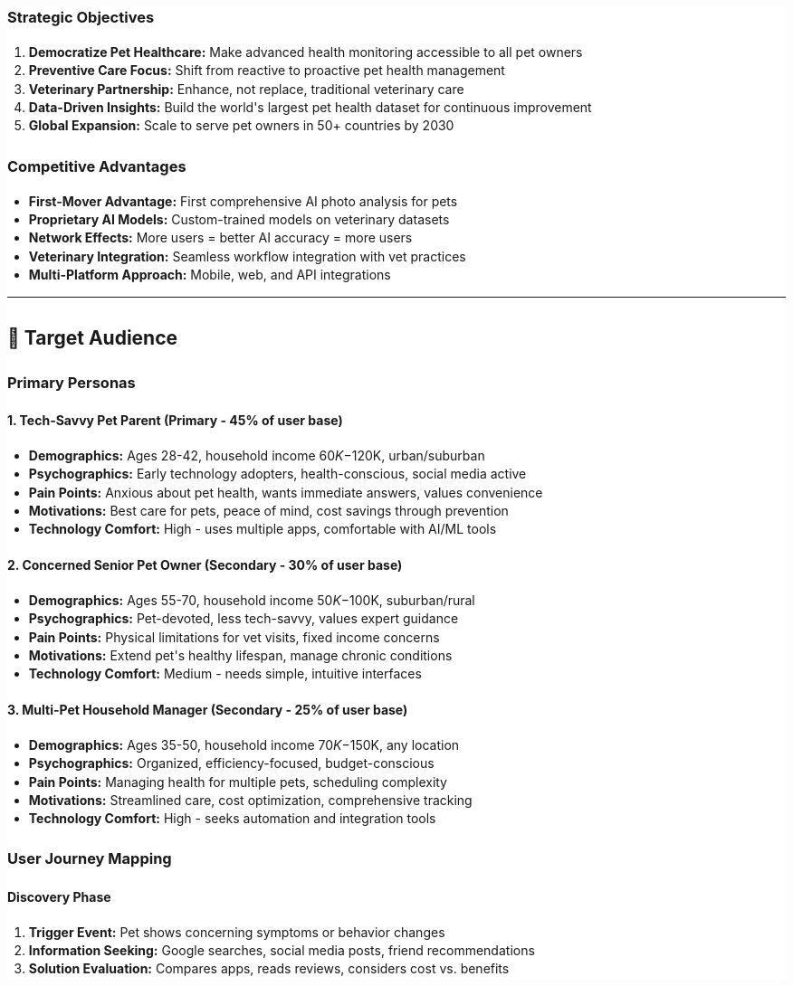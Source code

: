 ### Strategic Objectives
1. **Democratize Pet Healthcare:** Make advanced health monitoring accessible to all pet owners
2. **Preventive Care Focus:** Shift from reactive to proactive pet health management
3. **Veterinary Partnership:** Enhance, not replace, traditional veterinary care
4. **Data-Driven Insights:** Build the world's largest pet health dataset for continuous improvement
5. **Global Expansion:** Scale to serve pet owners in 50+ countries by 2030

### Competitive Advantages
- **First-Mover Advantage:** First comprehensive AI photo analysis for pets
- **Proprietary AI Models:** Custom-trained models on veterinary datasets
- **Network Effects:** More users = better AI accuracy = more users
- **Veterinary Integration:** Seamless workflow integration with vet practices
- **Multi-Platform Approach:** Mobile, web, and API integrations

---

## 👥 Target Audience

### Primary Personas

#### 1. **Tech-Savvy Pet Parent** (Primary - 45% of user base)
- **Demographics:** Ages 28-42, household income $60K-$120K, urban/suburban
- **Psychographics:** Early technology adopters, health-conscious, social media active
- **Pain Points:** Anxious about pet health, wants immediate answers, values convenience
- **Motivations:** Best care for pets, peace of mind, cost savings through prevention
- **Technology Comfort:** High - uses multiple apps, comfortable with AI/ML tools

#### 2. **Concerned Senior Pet Owner** (Secondary - 30% of user base)
- **Demographics:** Ages 55-70, household income $50K-$100K, suburban/rural
- **Psychographics:** Pet-devoted, less tech-savvy, values expert guidance
- **Pain Points:** Physical limitations for vet visits, fixed income concerns
- **Motivations:** Extend pet's healthy lifespan, manage chronic conditions
- **Technology Comfort:** Medium - needs simple, intuitive interfaces

#### 3. **Multi-Pet Household Manager** (Secondary - 25% of user base)
- **Demographics:** Ages 35-50, household income $70K-$150K, any location
- **Psychographics:** Organized, efficiency-focused, budget-conscious
- **Pain Points:** Managing health for multiple pets, scheduling complexity
- **Motivations:** Streamlined care, cost optimization, comprehensive tracking
- **Technology Comfort:** High - seeks automation and integration tools

### User Journey Mapping

#### Discovery Phase
1. **Trigger Event:** Pet shows concerning symptoms or behavior changes
2. **Information Seeking:** Google searches, social media posts, friend recommendations
3. **Solution Evaluation:** Compares apps, reads reviews, considers cost vs. benefits
